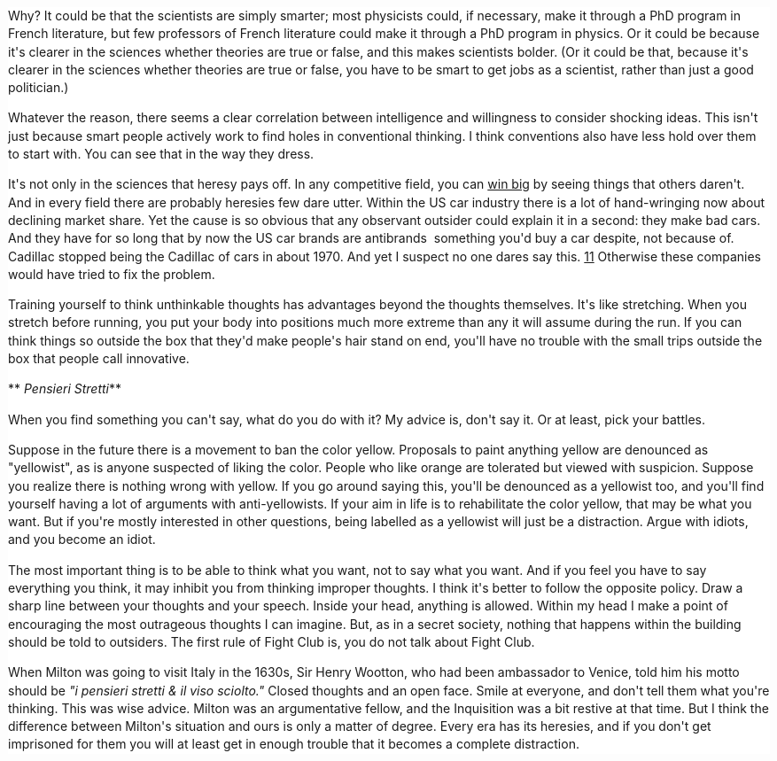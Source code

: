  Why? It could be that the scientists are simply smarter; most physicists could, if necessary, make it through a PhD program in French literature, but few professors of French literature could make it through a PhD program in physics. Or it could be because it's clearer in the sciences whether theories are true or false, and this makes scientists bolder. (Or it could be that, because it's clearer in the sciences whether theories are true or false, you have to be smart to get jobs as a scientist, rather than just a good politician.)   
  
 Whatever the reason, there seems a clear correlation between intelligence and willingness to consider shocking ideas. This isn't just because smart people actively work to find holes in conventional thinking. I think conventions also have less hold over them to start with. You can see that in the way they dress.   
  
 It's not only in the sciences that heresy pays off. In any competitive field, you can [win big](avg.html) by seeing things that others daren't. And in every field there are probably heresies few dare utter. Within the US car industry there is a lot of hand-wringing now about declining market share. Yet the cause is so obvious that any observant outsider could explain it in a second: they make bad cars. And they have for so long that by now the US car brands are antibrands  something you'd buy a car despite, not because of. Cadillac stopped being the Cadillac of cars in about 1970. And yet I suspect no one dares say this. [11](#what_you_cant_say_note11) Otherwise these companies would have tried to fix the problem.   
  
 Training yourself to think unthinkable thoughts has advantages beyond the thoughts themselves. It's like stretching. When you stretch before running, you put your body into positions much more extreme than any it will assume during the run. If you can think things so outside the box that they'd make people's hair stand on end, you'll have no trouble with the small trips outside the box that people call innovative.   
  
  ** _Pensieri Stretti_**   
  
 When you find something you can't say, what do you do with it? My advice is, don't say it. Or at least, pick your battles.   
  
 Suppose in the future there is a movement to ban the color yellow. Proposals to paint anything yellow are denounced as "yellowist", as is anyone suspected of liking the color. People who like orange are tolerated but viewed with suspicion. Suppose you realize there is nothing wrong with yellow. If you go around saying this, you'll be denounced as a yellowist too, and you'll find yourself having a lot of arguments with anti-yellowists. If your aim in life is to rehabilitate the color yellow, that may be what you want. But if you're mostly interested in other questions, being labelled as a yellowist will just be a distraction. Argue with idiots, and you become an idiot.   
  
 The most important thing is to be able to think what you want, not to say what you want. And if you feel you have to say everything you think, it may inhibit you from thinking improper thoughts. I think it's better to follow the opposite policy. Draw a sharp line between your thoughts and your speech. Inside your head, anything is allowed. Within my head I make a point of encouraging the most outrageous thoughts I can imagine. But, as in a secret society, nothing that happens within the building should be told to outsiders. The first rule of Fight Club is, you do not talk about Fight Club.   
  
 When Milton was going to visit Italy in the 1630s, Sir Henry Wootton, who had been ambassador to Venice, told him his motto should be _"i pensieri stretti & il viso sciolto."_ Closed thoughts and an open face. Smile at everyone, and don't tell them what you're thinking. This was wise advice. Milton was an argumentative fellow, and the Inquisition was a bit restive at that time. But I think the difference between Milton's situation and ours is only a matter of degree. Every era has its heresies, and if you don't get imprisoned for them you will at least get in enough trouble that it becomes a complete distraction.   
  